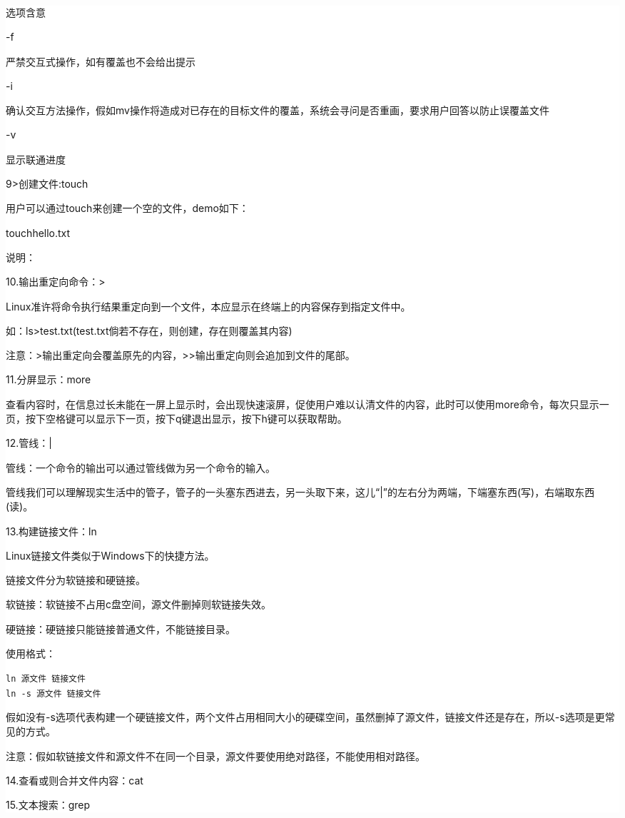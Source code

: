 选项含意

-f

严禁交互式操作，如有覆盖也不会给出提示

-i

确认交互方法操作，假如mv操作将造成对已存在的目标文件的覆盖，系统会寻问是否重画，要求用户回答以防止误覆盖文件

-v

显示联通进度

9>创建文件:touch

用户可以通过touch来创建一个空的文件，demo如下：

touchhello.txt

说明：

10.输出重定向命令：>

Linux准许将命令执行结果重定向到一个文件，本应显示在终端上的内容保存到指定文件中。

如：ls>test.txt(test.txt倘若不存在，则创建，存在则覆盖其内容)

注意：>输出重定向会覆盖原先的内容，>>输出重定向则会追加到文件的尾部。

11.分屏显示：more

查看内容时，在信息过长未能在一屏上显示时，会出现快速滚屏，促使用户难以认清文件的内容，此时可以使用more命令，每次只显示一页，按下空格键可以显示下一页，按下q键退出显示，按下h键可以获取帮助。

12.管线：|

管线：一个命令的输出可以通过管线做为另一个命令的输入。

管线我们可以理解现实生活中的管子，管子的一头塞东西进去，另一头取下来，这儿“|”的左右分为两端，下端塞东西(写)，右端取东西(读)。

13.构建链接文件：ln

Linux链接文件类似于Windows下的快捷方法。

链接文件分为软链接和硬链接。

软链接：软链接不占用c盘空间，源文件删掉则软链接失效。

硬链接：硬链接只能链接普通文件，不能链接目录。

使用格式：

```
ln 源文件 链接文件
ln -s 源文件 链接文件
```

假如没有-s选项代表构建一个硬链接文件，两个文件占用相同大小的硬碟空间，虽然删掉了源文件，链接文件还是存在，所以-s选项是更常见的方式。

注意：假如软链接文件和源文件不在同一个目录，源文件要使用绝对路径，不能使用相对路径。

14.查看或则合并文件内容：cat

15.文本搜索：grep
